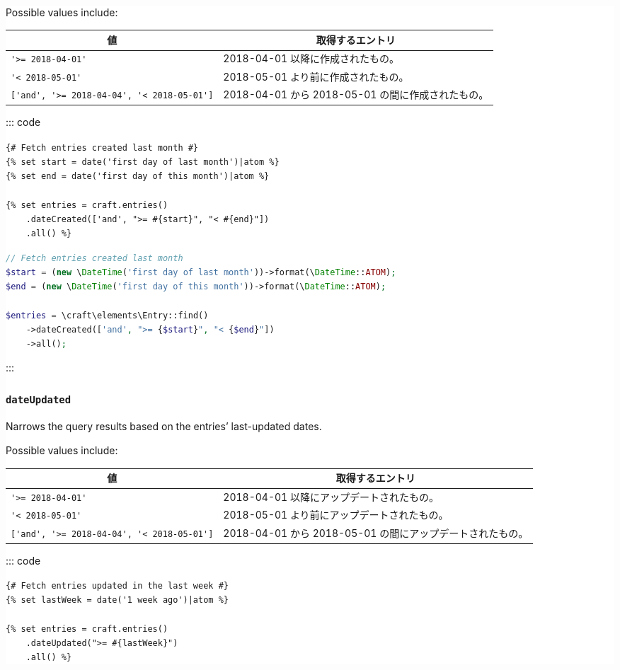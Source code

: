 

Possible values include:

| 値                                                | 取得するエントリ                             |
| ------------------------------------------------ | ------------------------------------ |
| `'>= 2018-04-01'`                             | 2018-04-01 以降に作成されたもの。               |
| `'< 2018-05-01'`                              | 2018-05-01 より前に作成されたもの。              |
| `['and', '>= 2018-04-04', '< 2018-05-01']` | 2018-04-01 から 2018-05-01 の間に作成されたもの。 |



::: code
```twig
{# Fetch entries created last month #}
{% set start = date('first day of last month')|atom %}
{% set end = date('first day of this month')|atom %}

{% set entries = craft.entries()
    .dateCreated(['and', ">= #{start}", "< #{end}"])
    .all() %}
```

```php
// Fetch entries created last month
$start = (new \DateTime('first day of last month'))->format(\DateTime::ATOM);
$end = (new \DateTime('first day of this month'))->format(\DateTime::ATOM);

$entries = \craft\elements\Entry::find()
    ->dateCreated(['and', ">= {$start}", "< {$end}"])
    ->all();
```
:::


### `dateUpdated`

Narrows the query results based on the entries’ last-updated dates.



Possible values include:

| 値                                                | 取得するエントリ                                 |
| ------------------------------------------------ | ---------------------------------------- |
| `'>= 2018-04-01'`                             | 2018-04-01 以降にアップデートされたもの。               |
| `'< 2018-05-01'`                              | 2018-05-01 より前にアップデートされたもの。              |
| `['and', '>= 2018-04-04', '< 2018-05-01']` | 2018-04-01 から 2018-05-01 の間にアップデートされたもの。 |



::: code
```twig
{# Fetch entries updated in the last week #}
{% set lastWeek = date('1 week ago')|atom %}

{% set entries = craft.entries()
    .dateUpdated(">= #{lastWeek}")
    .all() %}
```
